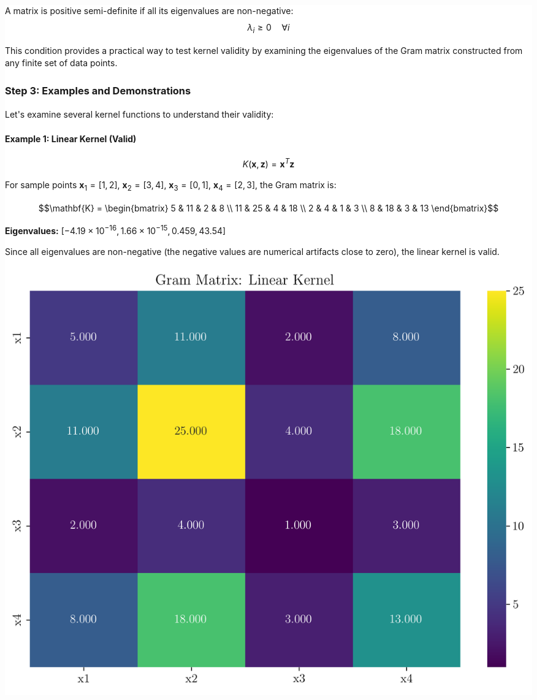A matrix is positive semi-definite if all its eigenvalues are non-negative:
$$\lambda_i \geq 0 \quad \forall i$$

This condition provides a practical way to test kernel validity by examining the eigenvalues of the Gram matrix constructed from any finite set of data points.

### Step 3: Examples and Demonstrations

Let's examine several kernel functions to understand their validity:

#### Example 1: Linear Kernel (Valid)
$$K(\mathbf{x}, \mathbf{z}) = \mathbf{x}^T \mathbf{z}$$

For sample points $\mathbf{x}_1 = [1, 2]$, $\mathbf{x}_2 = [3, 4]$, $\mathbf{x}_3 = [0, 1]$, $\mathbf{x}_4 = [2, 3]$, the Gram matrix is:

$$\mathbf{K} = \begin{bmatrix}
5 & 11 & 2 & 8 \\
11 & 25 & 4 & 18 \\
2 & 4 & 1 & 3 \\
8 & 18 & 3 & 13
\end{bmatrix}$$

**Eigenvalues:** $[-4.19 \times 10^{-16}, 1.66 \times 10^{-15}, 0.459, 43.54]$

Since all eigenvalues are non-negative (the negative values are numerical artifacts close to zero), the linear kernel is valid.

![Linear Kernel Gram Matrix](../Images/L5_3_Quiz_27/linear_kernel_gram_matrix.png)
